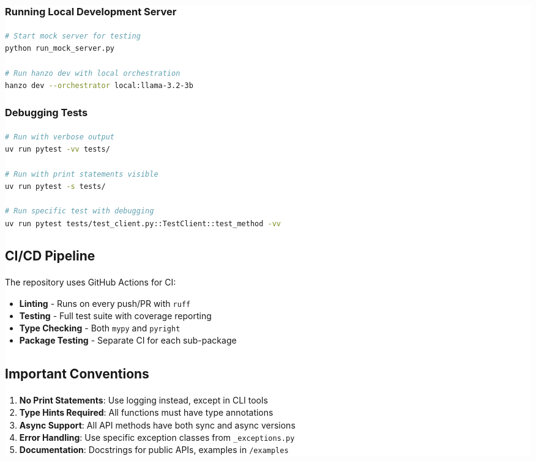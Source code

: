 ### Running Local Development Server
```bash
# Start mock server for testing
python run_mock_server.py

# Run hanzo dev with local orchestration
hanzo dev --orchestrator local:llama-3.2-3b
```

### Debugging Tests
```bash
# Run with verbose output
uv run pytest -vv tests/

# Run with print statements visible
uv run pytest -s tests/

# Run specific test with debugging
uv run pytest tests/test_client.py::TestClient::test_method -vv
```

## CI/CD Pipeline

The repository uses GitHub Actions for CI:
- **Linting** - Runs on every push/PR with `ruff`
- **Testing** - Full test suite with coverage reporting
- **Type Checking** - Both `mypy` and `pyright`
- **Package Testing** - Separate CI for each sub-package

## Important Conventions

1. **No Print Statements**: Use logging instead, except in CLI tools
2. **Type Hints Required**: All functions must have type annotations
3. **Async Support**: All API methods have both sync and async versions
4. **Error Handling**: Use specific exception classes from `_exceptions.py`
5. **Documentation**: Docstrings for public APIs, examples in `/examples`